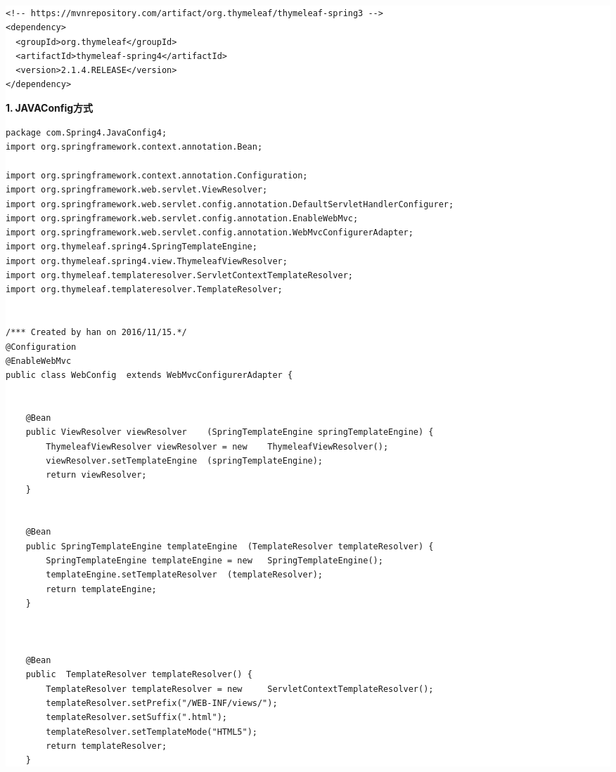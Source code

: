     <!-- https://mvnrepository.com/artifact/org.thymeleaf/thymeleaf-spring3 -->
    <dependency>
      <groupId>org.thymeleaf</groupId>
      <artifactId>thymeleaf-spring4</artifactId>
      <version>2.1.4.RELEASE</version>
    </dependency>
   
 
 **1. JAVAConfig方式**


 	  

    package com.Spring4.JavaConfig4;
	import org.springframework.context.annotation.Bean;

	import org.springframework.context.annotation.Configuration;
	import org.springframework.web.servlet.ViewResolver;
	import org.springframework.web.servlet.config.annotation.DefaultServletHandlerConfigurer;
	import org.springframework.web.servlet.config.annotation.EnableWebMvc;
	import org.springframework.web.servlet.config.annotation.WebMvcConfigurerAdapter;
	import org.thymeleaf.spring4.SpringTemplateEngine;
	import org.thymeleaf.spring4.view.ThymeleafViewResolver;
	import org.thymeleaf.templateresolver.ServletContextTemplateResolver;
	import org.thymeleaf.templateresolver.TemplateResolver;


	/*** Created by han on 2016/11/15.*/
	@Configuration
	@EnableWebMvc
	public class WebConfig  extends WebMvcConfigurerAdapter {
	

    	@Bean
    	public ViewResolver viewResolver	(SpringTemplateEngine springTemplateEngine) {
    	    ThymeleafViewResolver viewResolver = new 	ThymeleafViewResolver();
    	    viewResolver.setTemplateEngine	(springTemplateEngine);
    	    return viewResolver;
    	}


    	@Bean
    	public SpringTemplateEngine templateEngine	(TemplateResolver templateResolver) {
    	    SpringTemplateEngine templateEngine = new 	SpringTemplateEngine();
    	    templateEngine.setTemplateResolver	(templateResolver);
    	    return templateEngine;
    	}



    	@Bean
    	public  TemplateResolver templateResolver() {
    	    TemplateResolver templateResolver = new 	ServletContextTemplateResolver();
    	    templateResolver.setPrefix("/WEB-INF/views/");
    	    templateResolver.setSuffix(".html");
    	    templateResolver.setTemplateMode("HTML5");
    	    return templateResolver;
    	}
